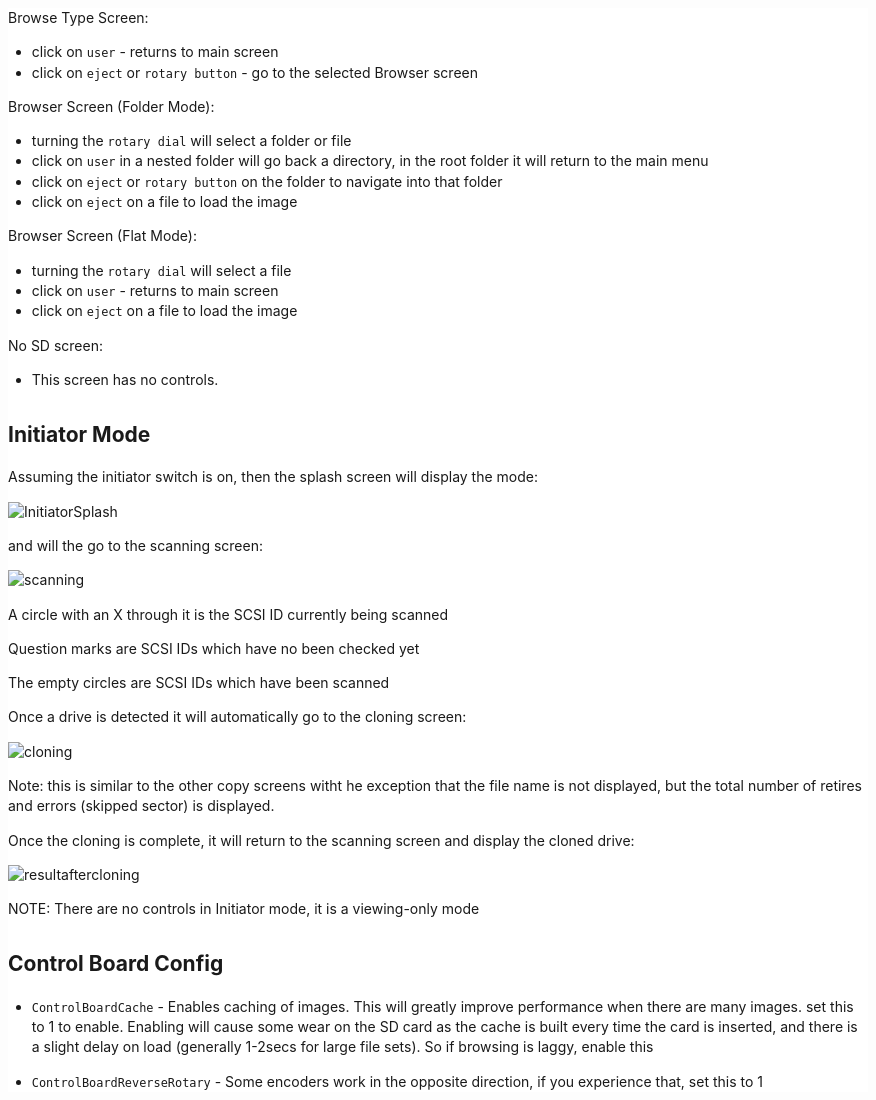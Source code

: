 Browse Type Screen:
- click on `user` - returns to main screen
- click on `eject` or `rotary button` - go to the selected Browser screen
  
Browser Screen (Folder Mode):
- turning the `rotary dial` will select a folder or file
- click on `user` in a nested folder will go back a directory, in the root folder it will return to the main menu
- click on `eject` or `rotary button` on the folder to navigate into that folder
- click on `eject` on a file to load the image 
  
Browser Screen (Flat  Mode):
- turning the `rotary dial` will select a file
- click on `user` - returns to main screen
- click on `eject` on a file to load the image 

No SD screen:
- This screen has no controls.

Initiator Mode
--------------
Assuming the initiator switch is on, then the splash screen will display the mode:

![InitiatorSplash](https://github.com/user-attachments/assets/146e65af-9647-4f2d-ab39-c448f4e05191)

and will the go to the scanning screen:

![scanning](https://github.com/user-attachments/assets/15f79ace-d881-479d-8023-f11c0efac276)

A circle with an X through it is the SCSI ID currently being scanned

Question marks are SCSI IDs which have no been checked yet

The empty circles are SCSI IDs which have been scanned

Once a drive is detected it will automatically go to the cloning screen:

![cloning](https://github.com/user-attachments/assets/b98c6b09-5f04-4126-a87b-37a148bdbbca)

Note: this is similar to the other copy screens witht he exception that the file name is not displayed, but the total number of retires and errors (skipped sector) is displayed.

Once the cloning is complete, it will return to the scanning screen and display the cloned drive:

![resultaftercloning](https://github.com/user-attachments/assets/58ae95b1-6ad6-458e-8d0c-d90e0a23204d)

NOTE: There are no controls in Initiator mode, it is a viewing-only mode

Control Board Config
--------------------
- `ControlBoardCache` - Enables caching of images. This will greatly improve performance when there are many images. set this to 1 to enable. Enabling will cause some wear on the SD card as the cache is built every time the card is inserted, and there is a slight delay on load (generally 1-2secs for large file sets). So if browsing is laggy, enable this

- `ControlBoardReverseRotary` - Some encoders work in the opposite direction, if you experience that, set this to 1
